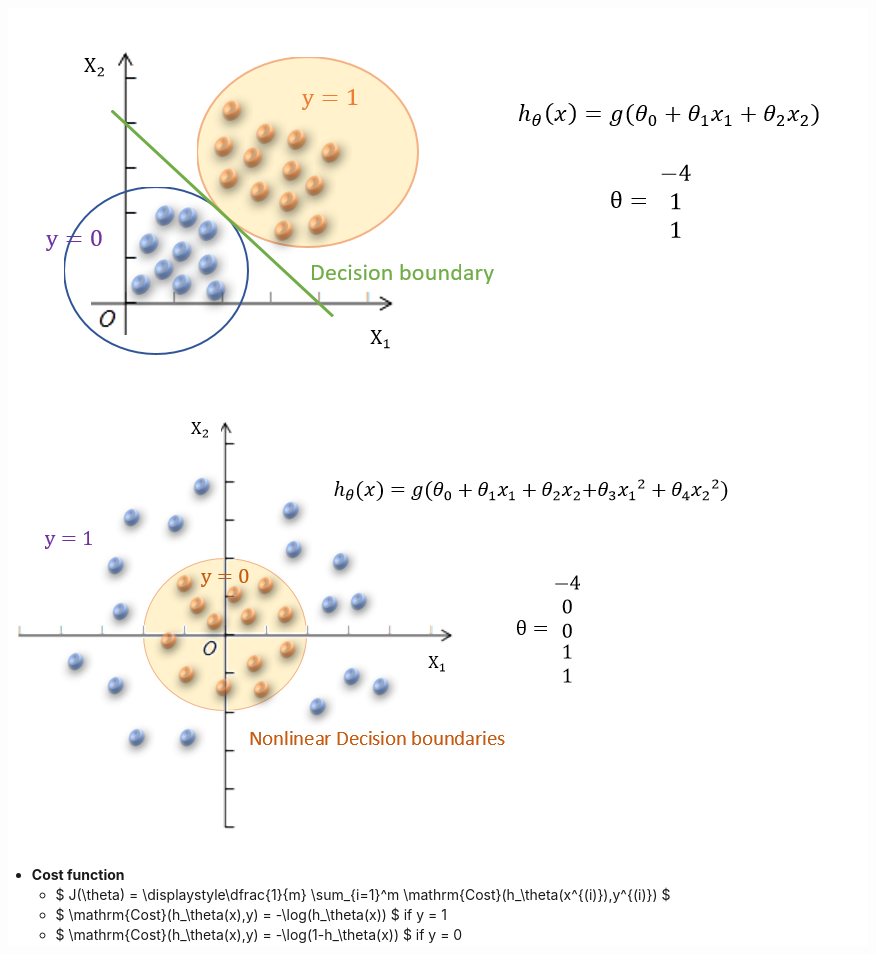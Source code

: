 <img src="/images/Machine_Learning/Decision_boundary.PNG">  
<img src="/images/Machine_Learning/Nonlinear_Decision_boundary.PNG">  

* __Cost function__  
	* $ J(\theta) = \displaystyle\dfrac{1}{m} \sum_{i=1}^m \mathrm{Cost}(h_\theta(x^{(i)}),y^{(i)}) $  
	* $ \mathrm{Cost}(h_\theta(x),y) = -\log(h_\theta(x)) $ if y = 1  
	* $ \mathrm{Cost}(h_\theta(x),y) = -\log(1-h_\theta(x)) $ if y = 0  